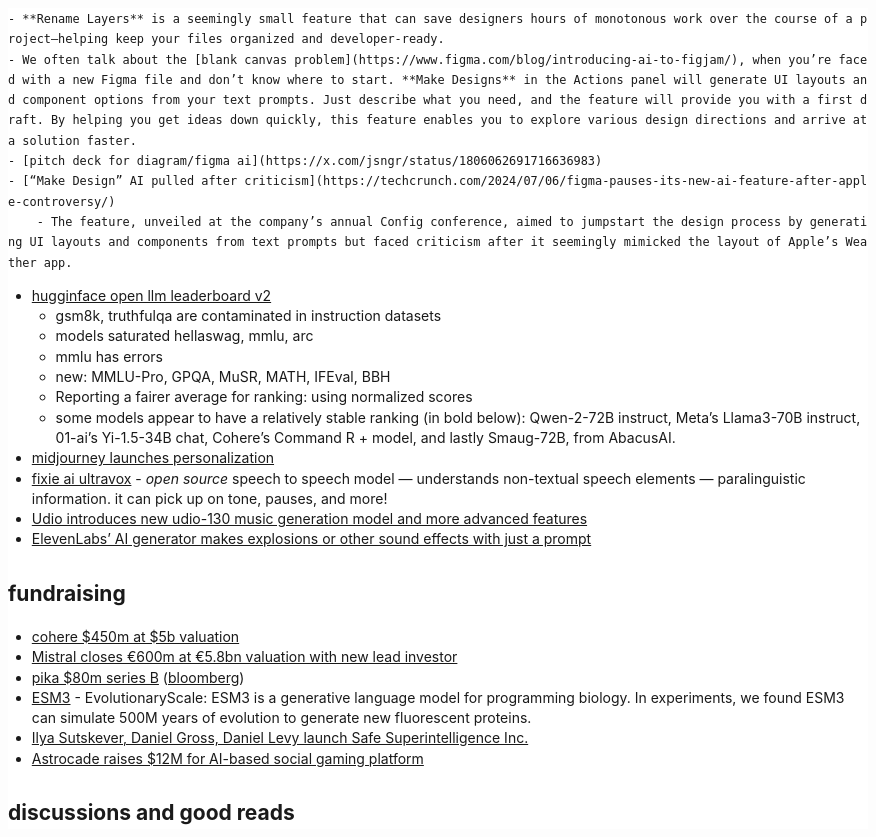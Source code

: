 	- **Rename Layers** is a seemingly small feature that can save designers hours of monotonous work over the course of a project—helping keep your files organized and developer-ready.
	- We often talk about the [blank canvas problem](https://www.figma.com/blog/introducing-ai-to-figjam/), when you’re faced with a new Figma file and don’t know where to start. **Make Designs** in the Actions panel will generate UI layouts and component options from your text prompts. Just describe what you need, and the feature will provide you with a first draft. By helping you get ideas down quickly, this feature enables you to explore various design directions and arrive at a solution faster.
	- [pitch deck for diagram/figma ai](https://x.com/jsngr/status/1806062691716636983)
	- [“Make Design” AI pulled after criticism](https://techcrunch.com/2024/07/06/figma-pauses-its-new-ai-feature-after-apple-controversy/)
		- The feature, unveiled at the company’s annual Config conference, aimed to jumpstart the design process by generating UI layouts and components from text prompts but faced criticism after it seemingly mimicked the layout of Apple’s Weather app.
- [hugginface open llm leaderboard v2](https://huggingface.co/spaces/open-llm-leaderboard/blog)
	- gsm8k, truthfulqa are contaminated in instruction datasets
	- models saturated hellaswag, mmlu, arc
	- mmlu has errors
	- new: MMLU-Pro, GPQA, MuSR, MATH, IFEval, BBH
	- Reporting a fairer average for ranking: using normalized scores
	-  some models appear to have a relatively stable ranking (in bold below): Qwen-2-72B instruct, Meta’s Llama3-70B instruct, 01-ai’s Yi-1.5-34B chat, Cohere’s Command R + model, and lastly Smaug-72B, from AbacusAI.
- [midjourney launches personalization](https://x.com/nickfloats/status/1800718391961170356?utm_source=thesephist&utm_medium=email&utm_campaign=maps-and-compasses)
- [fixie ai ultravox](https://x.com/juberti/status/1798898986289684849) - *open source* speech to speech model — understands non-textual speech elements — paralinguistic information. it can pick up on tone, pauses, and more! 
- [Udio introduces new udio-130 music generation model and more advanced features](https://braintitan.medium.com/udio-introduces-new-udio-130-music-generation-model-and-more-advanced-features-3f08b9909f7b)
- [ElevenLabs’ AI generator makes explosions or other sound effects with just a prompt](https://www.theverge.com/2024/5/31/24168898/elevenlabs-prompt-generative-ai-content)

## fundraising

- [cohere $450m at $5b valuation](https://www.reuters.com/technology/nvidia-salesforce-double-down-ai-startup-cohere-450-million-round-source-says-2024-06-04/)
- [Mistral closes €600m at €5.8bn valuation with new lead investor](https://sifted.eu/articles/mistral-468m-round-news/)
- [pika $80m series B](https://www.washingtonpost.com/technology/2024/06/04/pika-funding-openai-sora-google-video/) ([bloomberg](https://www.bloomberg.com/news/articles/2024-06-05/spark-capital-jared-leto-back-ai-video-startup-pika))
- [ESM3](https://x.com/soumithchintala/status/1805641549499212259) - EvolutionaryScale: 
ESM3 is a generative language model for programming biology. In experiments, we found ESM3 can simulate 500M years of evolution to generate new fluorescent proteins.
- [Ilya Sutskever, Daniel Gross, Daniel Levy launch Safe Superintelligence Inc.](https://www.theverge.com/2024/6/19/24181870/openai-former-chief-scientist-ilya-sutskever-ssi-safe-superintelligence)
- [Astrocade raises $12M for AI-based social gaming platform](https://venturebeat.com/games/astrocade-raises-12m-for-ai-based-social-gaming-platform/)

## discussions and good reads
